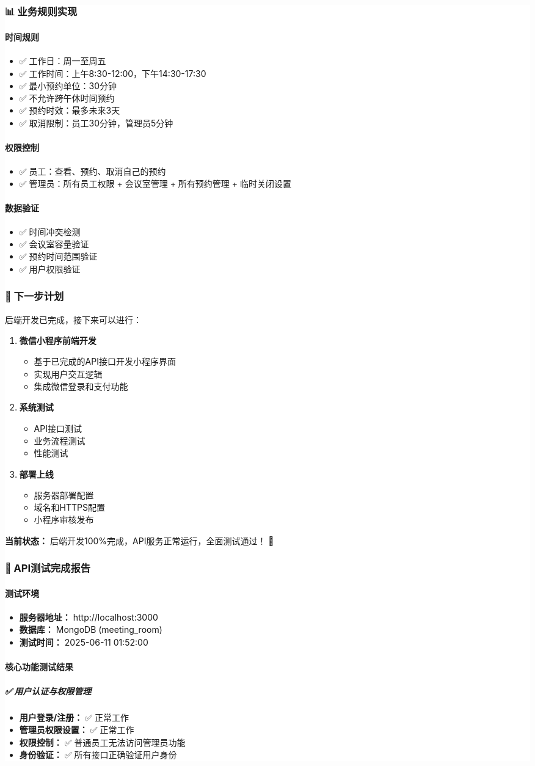### 📊 业务规则实现

#### 时间规则
- ✅ 工作日：周一至周五
- ✅ 工作时间：上午8:30-12:00，下午14:30-17:30
- ✅ 最小预约单位：30分钟
- ✅ 不允许跨午休时间预约
- ✅ 预约时效：最多未来3天
- ✅ 取消限制：员工30分钟，管理员5分钟

#### 权限控制
- ✅ 员工：查看、预约、取消自己的预约
- ✅ 管理员：所有员工权限 + 会议室管理 + 所有预约管理 + 临时关闭设置

#### 数据验证
- ✅ 时间冲突检测
- ✅ 会议室容量验证
- ✅ 预约时间范围验证
- ✅ 用户权限验证

### 🎯 下一步计划

后端开发已完成，接下来可以进行：

1. **微信小程序前端开发**
   - 基于已完成的API接口开发小程序界面
   - 实现用户交互逻辑
   - 集成微信登录和支付功能

2. **系统测试**
   - API接口测试
   - 业务流程测试
   - 性能测试

3. **部署上线**
   - 服务器部署配置
   - 域名和HTTPS配置
   - 小程序审核发布

**当前状态：** 后端开发100%完成，API服务正常运行，全面测试通过！ 🚀

### 🧪 API测试完成报告

#### 测试环境
- **服务器地址：** http://localhost:3000
- **数据库：** MongoDB (meeting_room)
- **测试时间：** 2025-06-11 01:52:00

#### 核心功能测试结果

##### ✅ 用户认证与权限管理
- **用户登录/注册：** ✅ 正常工作
- **管理员权限设置：** ✅ 正常工作
- **权限控制：** ✅ 普通员工无法访问管理员功能
- **身份验证：** ✅ 所有接口正确验证用户身份
